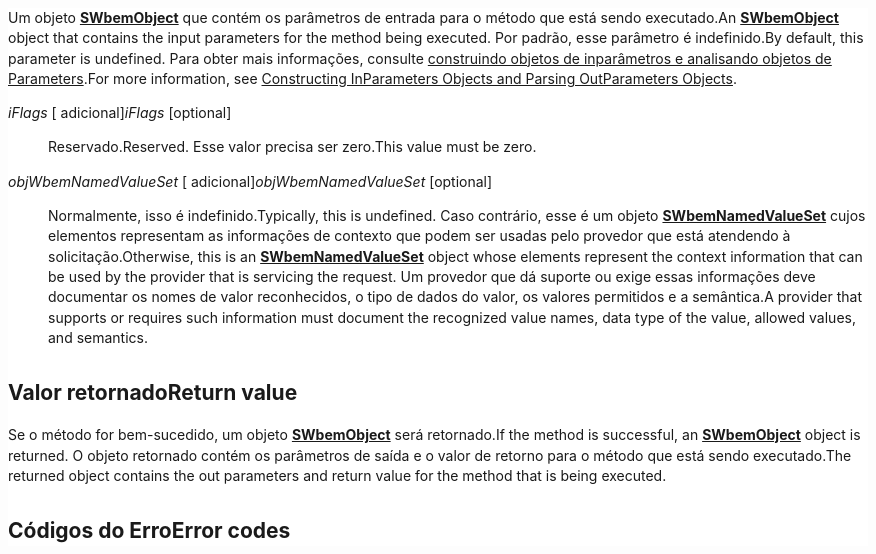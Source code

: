 <span data-ttu-id="1ae2e-121">Um objeto [**SWbemObject**](swbemobject.md) que contém os parâmetros de entrada para o método que está sendo executado.</span><span class="sxs-lookup"><span data-stu-id="1ae2e-121">An [**SWbemObject**](swbemobject.md) object that contains the input parameters for the method being executed.</span></span> <span data-ttu-id="1ae2e-122">Por padrão, esse parâmetro é indefinido.</span><span class="sxs-lookup"><span data-stu-id="1ae2e-122">By default, this parameter is undefined.</span></span> <span data-ttu-id="1ae2e-123">Para obter mais informações, consulte [construindo objetos de inparâmetros e analisando objetos de Parameters](constructing-inparameters-objects-and-parsing-outparameters-objects.md).</span><span class="sxs-lookup"><span data-stu-id="1ae2e-123">For more information, see [Constructing InParameters Objects and Parsing OutParameters Objects](constructing-inparameters-objects-and-parsing-outparameters-objects.md).</span></span>

</dd> <dt>

<span data-ttu-id="1ae2e-124">*iFlags* \[ adicional\]</span><span class="sxs-lookup"><span data-stu-id="1ae2e-124">*iFlags* \[optional\]</span></span>
</dt> <dd>

<span data-ttu-id="1ae2e-125">Reservado.</span><span class="sxs-lookup"><span data-stu-id="1ae2e-125">Reserved.</span></span> <span data-ttu-id="1ae2e-126">Esse valor precisa ser zero.</span><span class="sxs-lookup"><span data-stu-id="1ae2e-126">This value must be zero.</span></span>

</dd> <dt>

<span data-ttu-id="1ae2e-127">*objWbemNamedValueSet* \[ adicional\]</span><span class="sxs-lookup"><span data-stu-id="1ae2e-127">*objWbemNamedValueSet* \[optional\]</span></span>
</dt> <dd>

<span data-ttu-id="1ae2e-128">Normalmente, isso é indefinido.</span><span class="sxs-lookup"><span data-stu-id="1ae2e-128">Typically, this is undefined.</span></span> <span data-ttu-id="1ae2e-129">Caso contrário, esse é um objeto [**SWbemNamedValueSet**](swbemnamedvalueset.md) cujos elementos representam as informações de contexto que podem ser usadas pelo provedor que está atendendo à solicitação.</span><span class="sxs-lookup"><span data-stu-id="1ae2e-129">Otherwise, this is an [**SWbemNamedValueSet**](swbemnamedvalueset.md) object whose elements represent the context information that can be used by the provider that is servicing the request.</span></span> <span data-ttu-id="1ae2e-130">Um provedor que dá suporte ou exige essas informações deve documentar os nomes de valor reconhecidos, o tipo de dados do valor, os valores permitidos e a semântica.</span><span class="sxs-lookup"><span data-stu-id="1ae2e-130">A provider that supports or requires such information must document the recognized value names, data type of the value, allowed values, and semantics.</span></span>

</dd> </dl>

## <a name="return-value"></a><span data-ttu-id="1ae2e-131">Valor retornado</span><span class="sxs-lookup"><span data-stu-id="1ae2e-131">Return value</span></span>

<span data-ttu-id="1ae2e-132">Se o método for bem-sucedido, um objeto [**SWbemObject**](swbemobject.md) será retornado.</span><span class="sxs-lookup"><span data-stu-id="1ae2e-132">If the method is successful, an [**SWbemObject**](swbemobject.md) object is returned.</span></span> <span data-ttu-id="1ae2e-133">O objeto retornado contém os parâmetros de saída e o valor de retorno para o método que está sendo executado.</span><span class="sxs-lookup"><span data-stu-id="1ae2e-133">The returned object contains the out parameters and return value for the method that is being executed.</span></span>

## <a name="error-codes"></a><span data-ttu-id="1ae2e-134">Códigos do Erro</span><span class="sxs-lookup"><span data-stu-id="1ae2e-134">Error codes</span></span>
